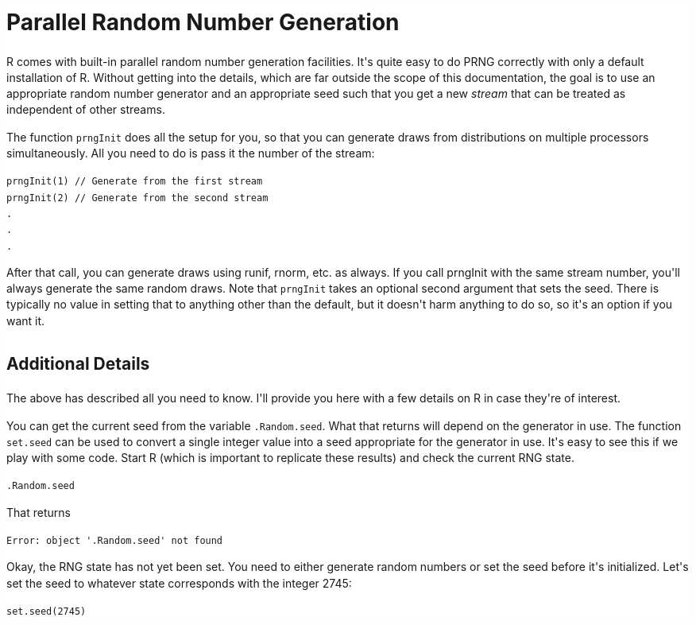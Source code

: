 # Parallel Random Number Generation

R comes with built-in parallel random number generation facilities. It's
quite easy to do PRNG correctly with only a default installation of R.
Without getting into the details, which are far outside the scope of this
documentation, the goal is to use an appropriate random number generator
and an appropriate seed such that you get a new *stream* that can be
treated as independent of other streams.

The function `prngInit` does all the setup for you, so that you can
generate draws from distributions on multiple processors simultaneously.
All you need to do is pass it the number of the stream:

```
prngInit(1) // Generate from the first stream
prngInit(2) // Generate from the second stream
.
.
.
```

After that call, you can generate draws using runif, rnorm, etc. as
always. If you call prngInit with the same stream number, you'll
always generate the same random draws. Note that `prngInit` takes an
optional second argument that sets the seed. There is typically no
value in setting that to anything other than the default, but it doesn't
harm anything to do so, so it's an option if you want it.

## Additional Details

The above has described all you need to know. I'll provide you here with
a few details on R in case they're of interest.

You can get the current seed from the variable `.Random.seed`. What that
returns will depend on the generator in use. The function `set.seed` can
be used to convert a single integer value into a seed appropriate for
the generator in use. It's easy to see this if we play with some code.
Start R (which is important to replicate these results) and check the 
current RNG state.

```
.Random.seed
```

That returns

```
Error: object '.Random.seed' not found
```

Okay, the RNG state has not yet been set. You need to either generate random
numbers or set the seed before it's initialized. Let's set the seed to
whatever state corresponds with the integer 2745:

```
set.seed(2745)
```
